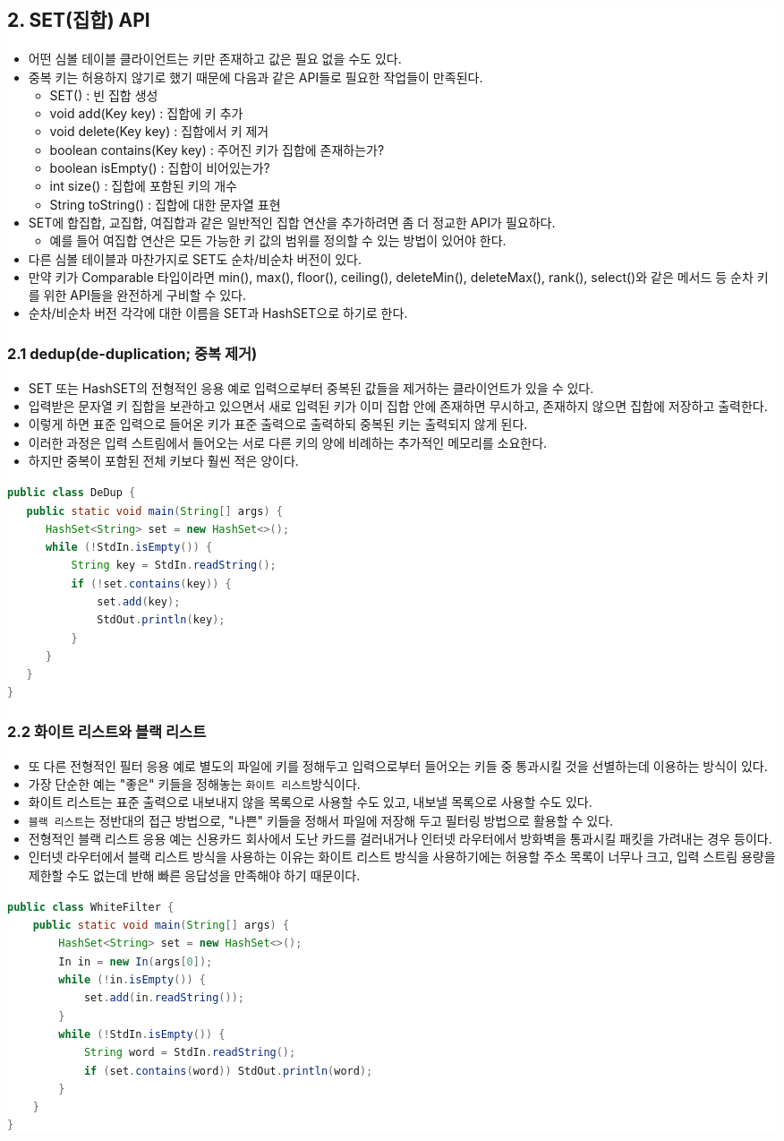 ## 2. SET(집합) API
 * 어떤 심볼 테이블 클라이언트는 키만 존재하고 값은 필요 없을 수도 있다.
 * 중복 키는 허용하지 않기로 했기 때문에 다음과 같은 API들로 필요한 작업들이 만족된다.
   * SET() : 빈 집합 생성
   * void add(Key key) : 집합에 키 추가
   * void delete(Key key) : 집합에서 키 제거
   * boolean contains(Key key) : 주어진 키가 집합에 존재하는가?
   * boolean isEmpty() : 집합이 비어있는가?
   * int size() : 집합에 포함된 키의 개수
   * String toString() : 집합에 대한 문자열 표현
 * SET에 합집합, 교집합, 여집합과 같은 일반적인 집합 연산을 추가하려면 좀 더 정교한 API가 필요하다.
   * 예를 들어 여집합 연산은 모든 가능한 키 값의 범위를 정의할 수 있는 방법이 있어야 한다.
 * 다른 심볼 테이블과 마찬가지로 SET도 순차/비순차 버전이 있다.
 * 만약 키가 Comparable 타입이라면 min(), max(), floor(), ceiling(), deleteMin(), deleteMax(), rank(), select()와 같은 메서드 등 순차 키를 위한 API들을 완전하게 구비할 수 있다.
 * 순차/비순차 버전 각각에 대한 이름을 SET과 HashSET으로 하기로 한다.
 

### 2.1 dedup(de-duplication; 중복 제거)
 * SET 또는 HashSET의 전형적인 응용 예로 입력으로부터 중복된 값들을 제거하는 클라이언트가 있을 수 있다.
 * 입력받은 문자열 키 집합을 보관하고 있으면서 새로 입력된 키가 이미 집합 안에 존재하면 무시하고, 존재하지 않으면 집합에 저장하고 출력한다.
 * 이렇게 하면 표준 입력으로 들어온 키가 표준 출력으로 출력하되 중복된 키는 출력되지 않게 된다.
 * 이러한 과정은 입력 스트림에서 들어오는 서로 다른 키의 양에 비례하는 추가적인 메모리를 소요한다.
 * 하지만 중복이 포함된 전체 키보다 훨씬 적은 양이다.

```java
public class DeDup {
   public static void main(String[] args) {
      HashSet<String> set = new HashSet<>();
      while (!StdIn.isEmpty()) {
          String key = StdIn.readString();
          if (!set.contains(key)) {
              set.add(key);
              StdOut.println(key);
          }
      }
   }
}
```

### 2.2 화이트 리스트와 블랙 리스트
 * 또 다른 전형적인 필터 응용 예로 별도의 파일에 키를 정해두고 입력으로부터 들어오는 키들 중 통과시킬 것을 선별하는데 이용하는 방식이 있다.
 * 가장 단순한 예는 "좋은" 키들을 정해놓는 `화이트 리스트`방식이다.
 * 화이트 리스트는 표준 출력으로 내보내지 않을 목록으로 사용할 수도 있고, 내보낼 목록으로 사용할 수도 있다.
 * `블랙 리스트`는 정반대의 접근 방법으로, "나쁜" 키들을 정해서 파일에 저장해 두고 필터링 방법으로 활용할 수 있다.
 * 전형적인 블랙 리스트 응용 예는 신용카드 회사에서 도난 카드를 걸러내거나 인터넷 라우터에서 방화벽을 통과시킬 패킷을 가려내는 경우 등이다.
 * 인터넷 라우터에서 블랙 리스트 방식을 사용하는 이유는 화이트 리스트 방식을 사용하기에는 허용할 주소 목록이 너무나 크고, 입력 스트림 용량을 제한할 수도 없는데 반해 빠른 응답성을 만족해야 하기 때문이다.

```java
public class WhiteFilter {
    public static void main(String[] args) {
        HashSet<String> set = new HashSet<>();
        In in = new In(args[0]);
        while (!in.isEmpty()) {
            set.add(in.readString());
        }
        while (!StdIn.isEmpty()) {
            String word = StdIn.readString();
            if (set.contains(word)) StdOut.println(word);
        }
    }
}

```